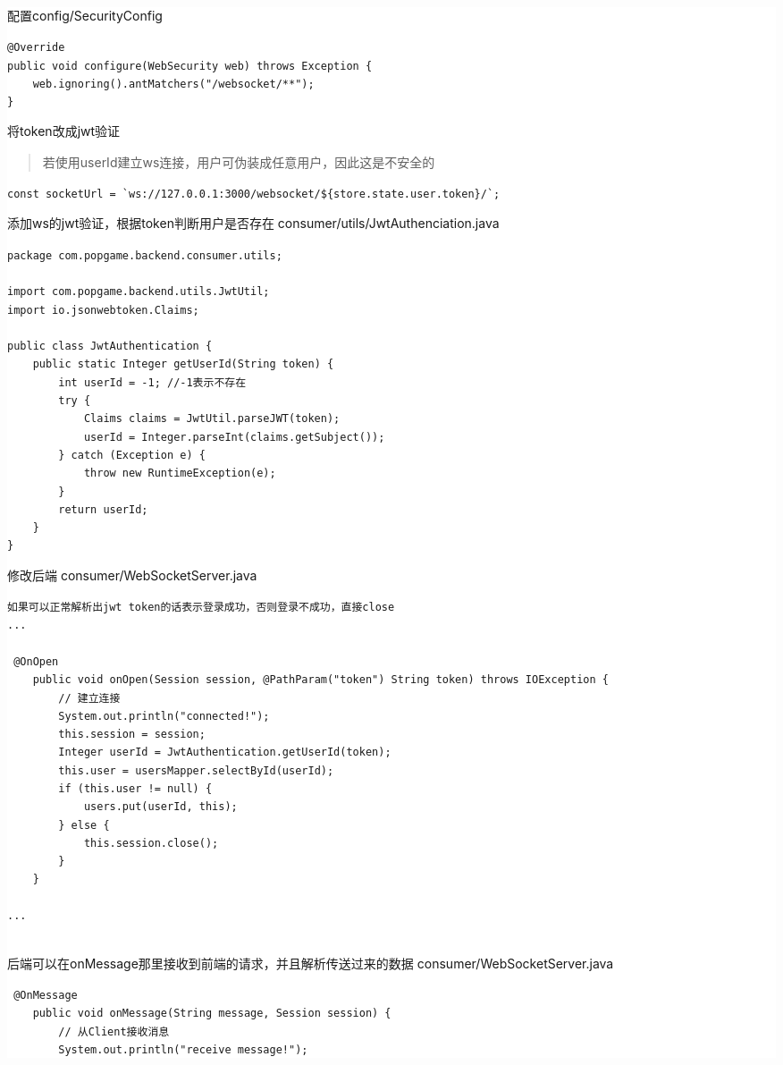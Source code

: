 配置config/SecurityConfig
```
@Override
public void configure(WebSecurity web) throws Exception {
    web.ignoring().antMatchers("/websocket/**");
}
```
将token改成jwt验证
>若使用userId建立ws连接，用户可伪装成任意用户，因此这是不安全的
```
const socketUrl = `ws://127.0.0.1:3000/websocket/${store.state.user.token}/`;
```
添加ws的jwt验证，根据token判断用户是否存在
consumer/utils/JwtAuthenciation.java
```
package com.popgame.backend.consumer.utils;

import com.popgame.backend.utils.JwtUtil;
import io.jsonwebtoken.Claims;

public class JwtAuthentication {
    public static Integer getUserId(String token) {
        int userId = -1; //-1表示不存在
        try {
            Claims claims = JwtUtil.parseJWT(token);
            userId = Integer.parseInt(claims.getSubject());
        } catch (Exception e) {
            throw new RuntimeException(e);
        }
        return userId;
    }
}

```
修改后端
consumer/WebSocketServer.java
```
如果可以正常解析出jwt token的话表示登录成功，否则登录不成功，直接close
...

 @OnOpen
    public void onOpen(Session session, @PathParam("token") String token) throws IOException {
        // 建立连接
        System.out.println("connected!");
        this.session = session;
        Integer userId = JwtAuthentication.getUserId(token);
        this.user = usersMapper.selectById(userId);
        if (this.user != null) {
            users.put(userId, this);
        } else {
            this.session.close();
        }
    }

...


```
后端可以在onMessage那里接收到前端的请求，并且解析传送过来的数据
consumer/WebSocketServer.java
```
 @OnMessage
    public void onMessage(String message, Session session) {
        // 从Client接收消息
        System.out.println("receive message!");
```